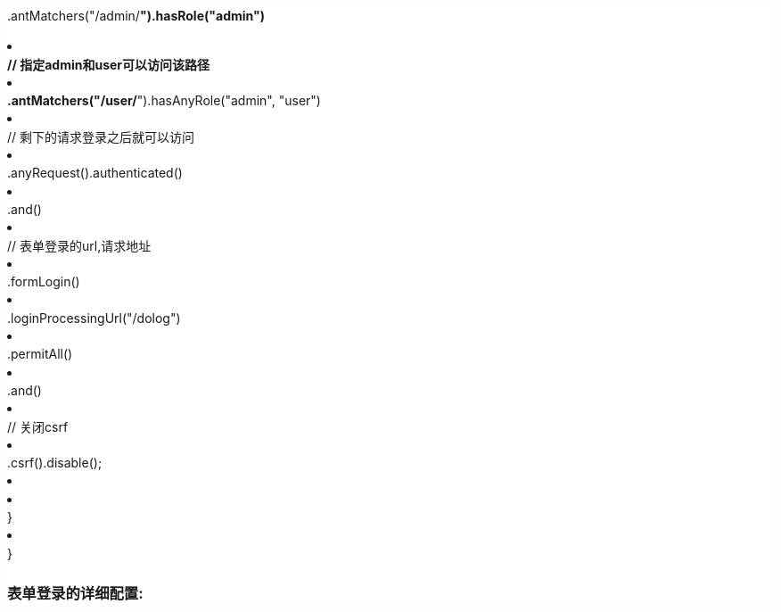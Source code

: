 .antMatchers(<span class="hljs-string">"/admin/**"</span>).hasRole(<span class="hljs-string">"admin"</span>)</div></div></li><li><div class="hljs-ln-numbers"><div class="hljs-ln-line hljs-ln-n" data-line-number="48"></div></div><div class="hljs-ln-code"><div class="hljs-ln-line">                <span class="hljs-comment">// 指定admin和user可以访问该路径</span></div></div></li><li><div class="hljs-ln-numbers"><div class="hljs-ln-line hljs-ln-n" data-line-number="49"></div></div><div class="hljs-ln-code"><div class="hljs-ln-line">                .antMatchers(<span class="hljs-string">"/user/**"</span>).hasAnyRole(<span class="hljs-string">"admin"</span>, <span class="hljs-string">"user"</span>)</div></div></li><li><div class="hljs-ln-numbers"><div class="hljs-ln-line hljs-ln-n" data-line-number="50"></div></div><div class="hljs-ln-code"><div class="hljs-ln-line">                <span class="hljs-comment">// 剩下的请求登录之后就可以访问</span></div></div></li><li><div class="hljs-ln-numbers"><div class="hljs-ln-line hljs-ln-n" data-line-number="51"></div></div><div class="hljs-ln-code"><div class="hljs-ln-line">                .anyRequest().authenticated()</div></div></li><li><div class="hljs-ln-numbers"><div class="hljs-ln-line hljs-ln-n" data-line-number="52"></div></div><div class="hljs-ln-code"><div class="hljs-ln-line">                .and()</div></div></li><li><div class="hljs-ln-numbers"><div class="hljs-ln-line hljs-ln-n" data-line-number="53"></div></div><div class="hljs-ln-code"><div class="hljs-ln-line">                <span class="hljs-comment">// 表单登录的url,请求地址</span></div></div></li><li><div class="hljs-ln-numbers"><div class="hljs-ln-line hljs-ln-n" data-line-number="54"></div></div><div class="hljs-ln-code"><div class="hljs-ln-line">                .formLogin()</div></div></li><li><div class="hljs-ln-numbers"><div class="hljs-ln-line hljs-ln-n" data-line-number="55"></div></div><div class="hljs-ln-code"><div class="hljs-ln-line">                .loginProcessingUrl(<span class="hljs-string">"/dolog"</span>)</div></div></li><li><div class="hljs-ln-numbers"><div class="hljs-ln-line hljs-ln-n" data-line-number="56"></div></div><div class="hljs-ln-code"><div class="hljs-ln-line">                .permitAll()</div></div></li><li><div class="hljs-ln-numbers"><div class="hljs-ln-line hljs-ln-n" data-line-number="57"></div></div><div class="hljs-ln-code"><div class="hljs-ln-line">                .and()</div></div></li><li><div class="hljs-ln-numbers"><div class="hljs-ln-line hljs-ln-n" data-line-number="58"></div></div><div class="hljs-ln-code"><div class="hljs-ln-line">                <span class="hljs-comment">// 关闭csrf</span></div></div></li><li><div class="hljs-ln-numbers"><div class="hljs-ln-line hljs-ln-n" data-line-number="59"></div></div><div class="hljs-ln-code"><div class="hljs-ln-line">                .csrf().disable();</div></div></li><li><div class="hljs-ln-numbers"><div class="hljs-ln-line hljs-ln-n" data-line-number="60"></div></div><div class="hljs-ln-code"><div class="hljs-ln-line"> </div></div></li><li><div class="hljs-ln-numbers"><div class="hljs-ln-line hljs-ln-n" data-line-number="61"></div></div><div class="hljs-ln-code"><div class="hljs-ln-line">    }</div></div></li><li><div class="hljs-ln-numbers"><div class="hljs-ln-line hljs-ln-n" data-line-number="62"></div></div><div class="hljs-ln-code"><div class="hljs-ln-line">}</div></div></li></ol></code><div class="hljs-button {2}" data-title="复制" data-report-click="{&quot;spm&quot;:&quot;1001.2101.3001.4259&quot;}" onclick="hljs.copyCode(event)"></div></pre> 
<h3><a name="t2"></a><a name="t2"></a>表单登录的详细配置:</h3> 
